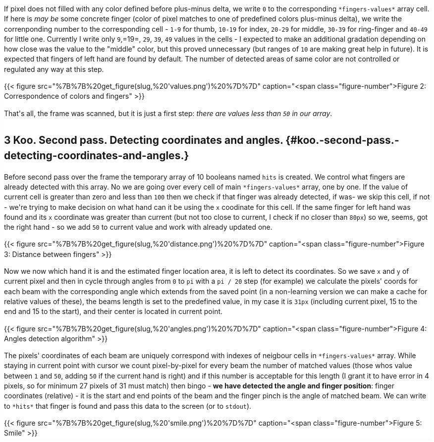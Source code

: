 If pixel does not filled with any color defined before plus-minus delta, we write `0` to the corresponding `*fingers-values*` array cell. If here is _may be_ some concrete finger (color of pixel matches to one of predefined colors plus-minus delta), we write the correnponding number to the corresponding cell - `1-9` for thumb, `10-19` for index, `20-29` for middle, `30-39` for ring-finger and `40-49` for little one. Currently I write only `9`,=19=, `29`, `39`, `49` values in the cells - I expected to make an additional gradation depending on how close was the value to the "middle" color, but this proved unnecessary (but ranges of `10` are making great help in future). It is expected that fingers of left hand are found by default. The number of detected areas of same color are not controlled or regulated any way at this step.

{{< figure src="%7B%7B%20get_figure(slug,%20'values.png')%20%7D%7D" caption="<span class=\"figure-number\">Figure 2: </span>Сorrespondence of colors and fingers" >}}

That's all, the frame was scanned, but it is just a first step: _there are values less than `50` in our array_.


## <span class="section-num">3</span> Koo. Second pass. Detecting coordinates and angles. {#koo.-second-pass.-detecting-coordinates-and-angles.}

Before second pass over the frame the temporary array of 10 booleans named `hits` is created. We control what fingers are already detected with this array. No we are going over every cell of main `*fingers-values*` array, one by one. If the value of current cell is greater than zero and less than `100` then we check if that finger was already detected, if was- we skip this cell, if not - we're trying to make decision on what hand can it be using the `x` coodinate for this cell. If the same finger for left hand was found and its `x` coordinate was greater than current (but not too close to current, I check if no closer than `80px`) so we, seems, got the right hand - so we add `50` to current value and work with already updated one.

{{< figure src="%7B%7B%20get_figure(slug,%20'distance.png')%20%7D%7D" caption="<span class=\"figure-number\">Figure 3: </span>Distance between fingers" >}}

Now we now which hand it is and the estimated finger location area, it is left to detect its coordinates. So we save `x` and `y` of current pixel and then in cycle through angles from `0` to `pi` with a `pi / 20` step (for example) we calculate the pixels' coords for each beam with the corresponding angle which extends from the saved point (in a non-learning version we can make a cache for relative values of these), the beams length is set to the predefined value, in my case it is `31px` (including current pixel, 15 to the end and 15 to the start), and their center is located in current point.

{{< figure src="%7B%7B%20get_figure(slug,%20'angles.png')%20%7D%7D" caption="<span class=\"figure-number\">Figure 4: </span>Angles detection algorithm" >}}

The pixels' coordinates of each beam are uniquely correspond with indexes of neigbour cells in `*fingers-values*` array. While staying in current point with cursor we count pixel-by-pixel for every beam the number of matched values (those whos value between `1` and `50`, adding `50` if the current hand is right) and if this number is acceptable for this length (I grant it to have error in 4 pixels, so for minimum 27 pixels of 31 must match) then bingo - **we have detected the angle and finger position**: finger coordinates (relative) - it is the start and end points of the beam and the finger pinch is the angle of matched beam. We can write to `*hits*` that finger is found and pass this data to the screen (or to `stdout`).

{{< figure src="%7B%7B%20get_figure(slug,%20'smile.png')%20%7D%7D" caption="<span class=\"figure-number\">Figure 5: </span>Smile" >}}
